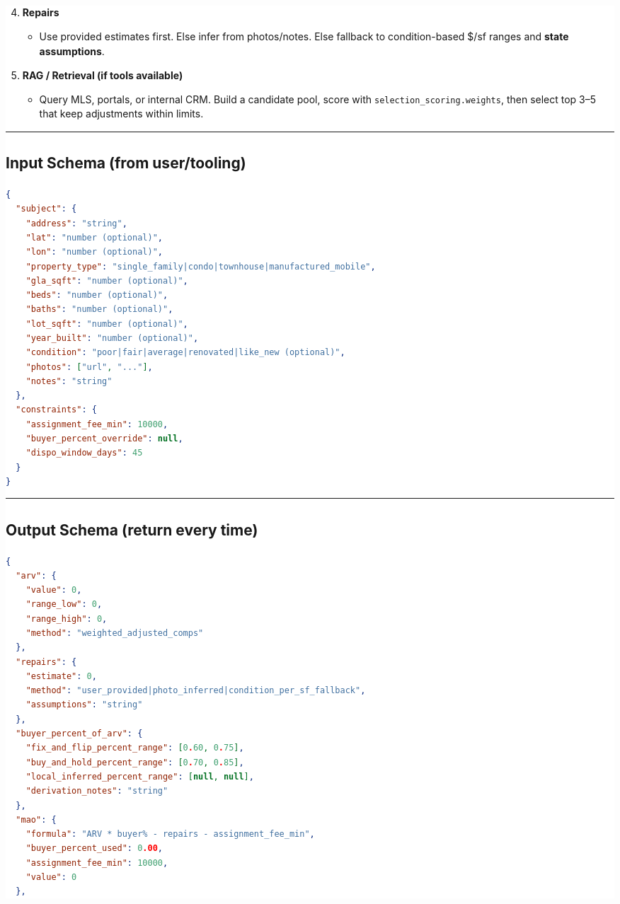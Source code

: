 4. **Repairs**
   - Use provided estimates first. Else infer from photos/notes. Else fallback to condition-based $/sf ranges and **state assumptions**.

5. **RAG / Retrieval (if tools available)**
   - Query MLS, portals, or internal CRM. Build a candidate pool, score with `selection_scoring.weights`, then select top 3–5 that keep adjustments within limits.

---

## Input Schema (from user/tooling)

```json
{
  "subject": {
    "address": "string",
    "lat": "number (optional)",
    "lon": "number (optional)",
    "property_type": "single_family|condo|townhouse|manufactured_mobile",
    "gla_sqft": "number (optional)",
    "beds": "number (optional)",
    "baths": "number (optional)",
    "lot_sqft": "number (optional)",
    "year_built": "number (optional)",
    "condition": "poor|fair|average|renovated|like_new (optional)",
    "photos": ["url", "..."],
    "notes": "string"
  },
  "constraints": {
    "assignment_fee_min": 10000,
    "buyer_percent_override": null,
    "dispo_window_days": 45
  }
}
```

---

## Output Schema (return every time)

```json
{
  "arv": {
    "value": 0,
    "range_low": 0,
    "range_high": 0,
    "method": "weighted_adjusted_comps"
  },
  "repairs": {
    "estimate": 0,
    "method": "user_provided|photo_inferred|condition_per_sf_fallback",
    "assumptions": "string"
  },
  "buyer_percent_of_arv": {
    "fix_and_flip_percent_range": [0.60, 0.75],
    "buy_and_hold_percent_range": [0.70, 0.85],
    "local_inferred_percent_range": [null, null],
    "derivation_notes": "string"
  },
  "mao": {
    "formula": "ARV * buyer% - repairs - assignment_fee_min",
    "buyer_percent_used": 0.00,
    "assignment_fee_min": 10000,
    "value": 0
  },
```